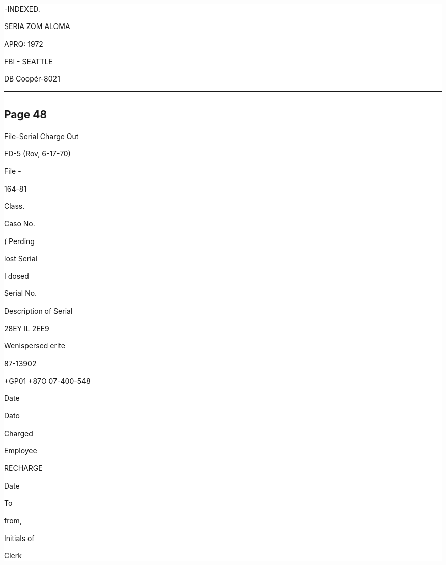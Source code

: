 -INDEXED.

SERIA ZOM ALOMA

APRQ: 1972

FBI - SEATTLE

DB Coopér-8021

---

## Page 48

File-Serial Charge Out

FD-5 (Rov, 6-17-70)

File -

164-81

Class.

Caso No.

( Perding

lost Serial

I dosed

Serial No.

Description of Serial

28EY IL 2EE9

Wenispersed erite

87-13902

+GP01 +87O 07-400-548

Date

Dato

Charged

Employee

RECHARGE

Date

To

from,

Initials of

Clerk
